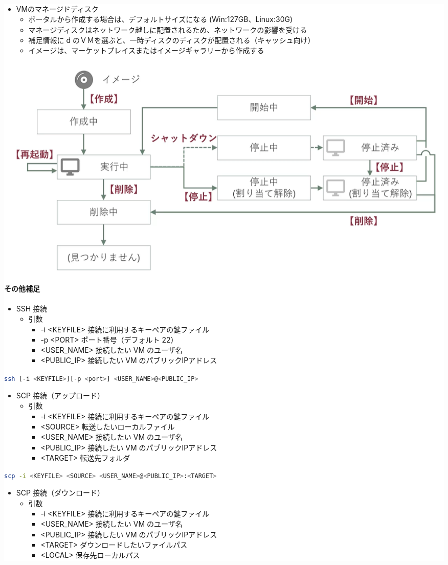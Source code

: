 - VMのマネージドディスク
  - ポータルから作成する場合は、デフォルトサイズになる (Win:127GB、Linux:30G)
  - マネージディスクはネットワーク越しに配置されるため、ネットワークの影響を受ける
  - 補足情報に d のＶＭを選ぶと、一時ディスクのディスクが配置される（キャッシュ向け）
  - イメージは、マーケットプレイスまたはイメージギャラリーから作成する

![VMのライフサイクル](img/023.png)

#### その他補足

- SSH 接続
  - 引数
    - -i \<KEYFILE>  接続に利用するキーペアの鍵ファイル
    - -p \<PORT>     ポート番号（デフォルト 22）
    - <USER_NAME>   接続したい VM のユーザ名
    - <PUBLIC_IP>   接続したい VM のパブリックIPアドレス

``` bash
ssh [-i <KEYFILE>][-p <port>] <USER_NAME>@<PUBLIC_IP>
```

- SCP 接続（アップロード）
  - 引数
    - -i \<KEYFILE>  接続に利用するキーペアの鍵ファイル
    - \<SOURCE>      転送したいローカルファイル
    - \<USER_NAME>   接続したい VM のユーザ名
    - \<PUBLIC_IP>   接続したい VM のパブリックIPアドレス
    - \<TARGET>      転送先フォルダ

``` bash
scp -i <KEYFILE> <SOURCE> <USER_NAME>@<PUBLIC_IP>:<TARGET>
```

- SCP 接続（ダウンロード）
  - 引数
    - -i \<KEYFILE>  接続に利用するキーペアの鍵ファイル
    - \<USER_NAME>   接続したい VM のユーザ名
    - \<PUBLIC_IP>   接続したい VM のパブリックIPアドレス
    - \<TARGET>      ダウンロードしたいファイルパス
    - \<LOCAL>       保存先ローカルパス
